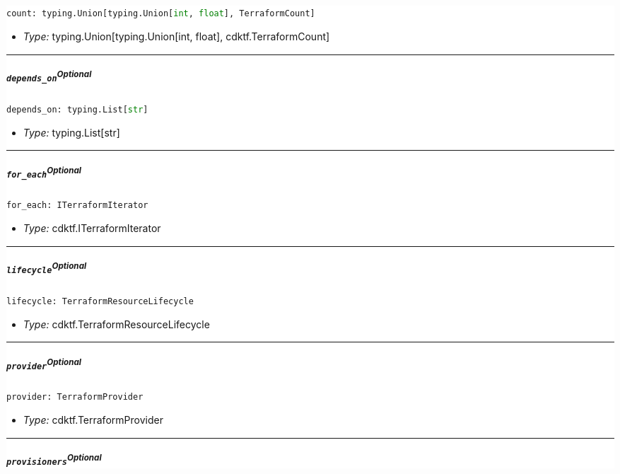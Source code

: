 ```python
count: typing.Union[typing.Union[int, float], TerraformCount]
```

- *Type:* typing.Union[typing.Union[int, float], cdktf.TerraformCount]

---

##### `depends_on`<sup>Optional</sup> <a name="depends_on" id="rhizo-co-terraform-provider-oci.coreBootVolumeBackup.CoreBootVolumeBackup.property.dependsOn"></a>

```python
depends_on: typing.List[str]
```

- *Type:* typing.List[str]

---

##### `for_each`<sup>Optional</sup> <a name="for_each" id="rhizo-co-terraform-provider-oci.coreBootVolumeBackup.CoreBootVolumeBackup.property.forEach"></a>

```python
for_each: ITerraformIterator
```

- *Type:* cdktf.ITerraformIterator

---

##### `lifecycle`<sup>Optional</sup> <a name="lifecycle" id="rhizo-co-terraform-provider-oci.coreBootVolumeBackup.CoreBootVolumeBackup.property.lifecycle"></a>

```python
lifecycle: TerraformResourceLifecycle
```

- *Type:* cdktf.TerraformResourceLifecycle

---

##### `provider`<sup>Optional</sup> <a name="provider" id="rhizo-co-terraform-provider-oci.coreBootVolumeBackup.CoreBootVolumeBackup.property.provider"></a>

```python
provider: TerraformProvider
```

- *Type:* cdktf.TerraformProvider

---

##### `provisioners`<sup>Optional</sup> <a name="provisioners" id="rhizo-co-terraform-provider-oci.coreBootVolumeBackup.CoreBootVolumeBackup.property.provisioners"></a>
